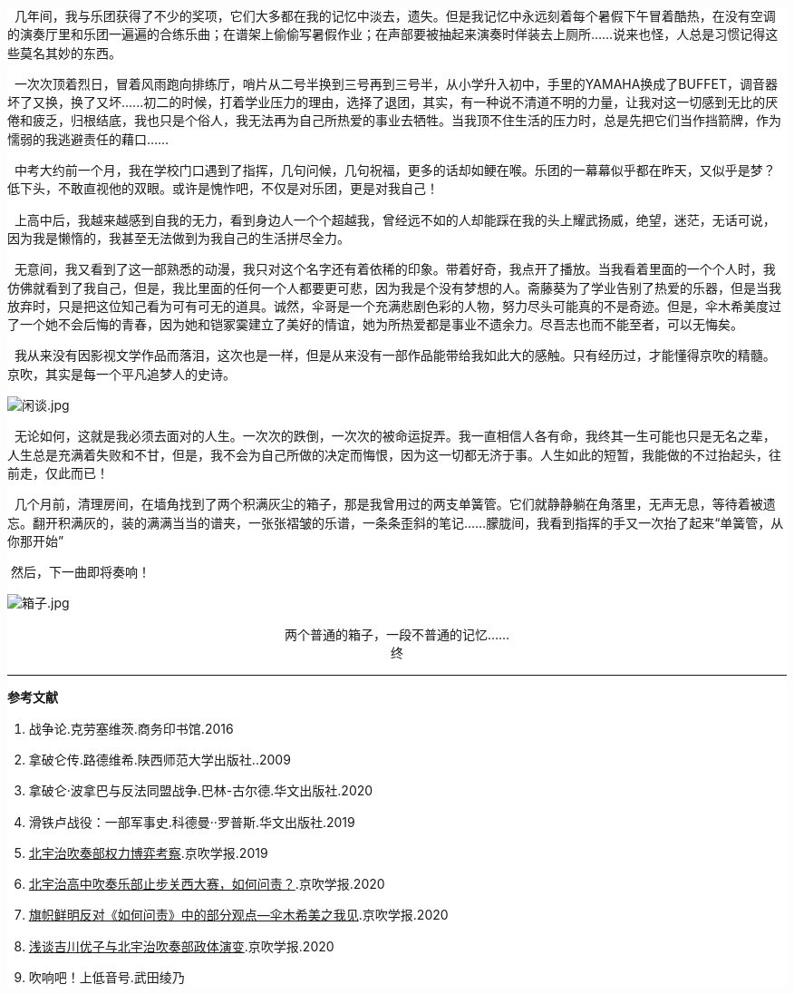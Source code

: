   几年间，我与乐团获得了不少的奖项，它们大多都在我的记忆中淡去，遗失。但是我记忆中永远刻着每个暑假下午冒着酷热，在没有空调的演奏厅里和乐团一遍遍的合练乐曲；在谱架上偷偷写暑假作业；在声部要被抽起来演奏时佯装去上厕所……说来也怪，人总是习惯记得这些莫名其妙的东西。

  一次次顶着烈日，冒着风雨跑向排练厅，哨片从二号半换到三号再到三号半，从小学升入初中，手里的YAMAHA换成了BUFFET，调音器坏了又换，换了又坏......初二的时候，打着学业压力的理由，选择了退团，其实，有一种说不清道不明的力量，让我对这一切感到无比的厌倦和疲乏，归根结底，我也只是个俗人，我无法再为自己所热爱的事业去牺牲。当我顶不住生活的压力时，总是先把它们当作挡箭牌，作为懦弱的我逃避责任的藉口……  

  中考大约前一个月，我在学校门口遇到了指挥，几句问候，几句祝福，更多的话却如鲠在喉。乐团的一幕幕似乎都在昨天，又似乎是梦？低下头，不敢直视他的双眼。或许是愧怍吧，不仅是对乐团，更是对我自己！    

  上高中后，我越来越感到自我的无力，看到身边人一个个超越我，曾经远不如的人却能踩在我的头上耀武扬威，绝望，迷茫，无话可说，因为我是懒惰的，我甚至无法做到为我自己的生活拼尽全力。

  无意间，我又看到了这一部熟悉的动漫，我只对这个名字还有着依稀的印象。带着好奇，我点开了播放。当我看着里面的一个个人时，我仿佛就看到了我自己，但是，我比里面的任何一个人都要更可悲，因为我是个没有梦想的人。斋藤葵为了学业告别了热爱的乐器，但是当我放弃时，只是把这位知己看为可有可无的道具。诚然，伞哥是一个充满悲剧色彩的人物，努力尽头可能真的不是奇迹。但是，伞木希美度过了一个她不会后悔的青春，因为她和铠冢霙建立了美好的情谊，她为所热爱都是事业不遗余力。尽吾志也而不能至者，可以无悔矣。

  我从来没有因影视文学作品而落泪，这次也是一样，但是从来没有一部作品能带给我如此大的感触。只有经历过，才能懂得京吹的精髓。京吹，其实是每一个平凡追梦人的史诗。

![闲谈.jpg](https://s2.loli.net/2023/04/24/G4oHWlQSs1N7mRp.jpg)

  无论如何，这就是我必须去面对的人生。一次次的跌倒，一次次的被命运捉弄。我一直相信人各有命，我终其一生可能也只是无名之辈，人生总是充满着失败和不甘，但是，我不会为自己所做的决定而悔恨，因为这一切都无济于事。人生如此的短暂，我能做的不过抬起头，往前走，仅此而已！

  几个月前，清理房间，在墙角找到了两个积满灰尘的箱子，那是我曾用过的两支单簧管。它们就静静躺在角落里，无声无息，等待着被遗忘。翻开积满灰的，装的满满当当的谱夹，一张张褶皱的乐谱，一条条歪斜的笔记……朦胧间，我看到指挥的手又一次抬了起来“单簧管，从你那开始”   

 然后，下一曲即将奏响！

![箱子.jpg](https://s2.loli.net/2023/04/24/TlIZBPqR7NEa6Xk.jpg)

<div style="text-align:center">
    <span>两个普通的箱子，一段不普通的记忆……</span>
</div>
<div style="text-align:center">
    <span>终</span>
</div>

* * *

**参考文献**

 1. 战争论.克劳塞维茨.商务印书馆.2016
    
 2. 拿破仑传.路德维希.陕西师范大学出版社..2009
    
 3. 拿破仑·波拿巴与反法同盟战争.巴林-古尔德.华文出版社.2020
    
 4. 滑铁卢战役：一部军事史.科德曼··罗普斯.华文出版社.2019
    
 5. [北宇治吹奏部权力博弈考察](/2019/01/27/beiyuzhichuizoubuquanliboyikaocha/).京吹学报.2019
    
 6. [北宇治高中吹奏乐部止步关西大赛，如何问责？](/2020/01/10/ruhewenze/).京吹学报.2020
    
 7. [旗帜鲜明反对《如何问责》中的部分观点—伞木希美之我见](/2020/03/04/qizhixianmingfanduiruhewenze/).京吹学报.2020
    
 8. [浅谈吉川优子与北宇治吹奏部政体演变](/2020/03/10/%E6%B5%85%E8%B0%88%E5%90%89%E5%B7%9D%E4%BC%98%E5%AD%90%E4%B8%8E%E5%8C%97%E5%AE%87%E6%B2%BB%E5%90%B9%E5%A5%8F%E9%83%A8%E6%94%BF%E4%BD%93%E6%BC%94%E5%8F%98/).京吹学报.2020
    
 9. 吹响吧！上低音号.武田绫乃
